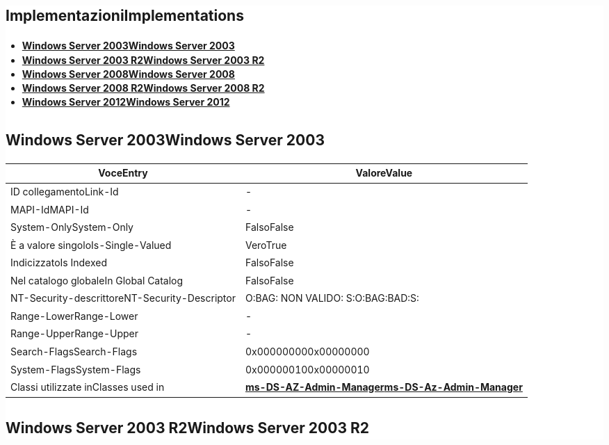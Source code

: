 

## <a name="implementations"></a><span data-ttu-id="82c11-124">Implementazioni</span><span class="sxs-lookup"><span data-stu-id="82c11-124">Implementations</span></span>

-   [<span data-ttu-id="82c11-125">**Windows Server 2003**</span><span class="sxs-lookup"><span data-stu-id="82c11-125">**Windows Server 2003**</span></span>](#windows-server-2003)
-   [<span data-ttu-id="82c11-126">**Windows Server 2003 R2**</span><span class="sxs-lookup"><span data-stu-id="82c11-126">**Windows Server 2003 R2**</span></span>](#windows-server-2003-r2)
-   [<span data-ttu-id="82c11-127">**Windows Server 2008**</span><span class="sxs-lookup"><span data-stu-id="82c11-127">**Windows Server 2008**</span></span>](#windows-server-2008)
-   [<span data-ttu-id="82c11-128">**Windows Server 2008 R2**</span><span class="sxs-lookup"><span data-stu-id="82c11-128">**Windows Server 2008 R2**</span></span>](#windows-server-2008-r2)
-   [<span data-ttu-id="82c11-129">**Windows Server 2012**</span><span class="sxs-lookup"><span data-stu-id="82c11-129">**Windows Server 2012**</span></span>](#windows-server-2012)

## <a name="windows-server-2003"></a><span data-ttu-id="82c11-130">Windows Server 2003</span><span class="sxs-lookup"><span data-stu-id="82c11-130">Windows Server 2003</span></span>



| <span data-ttu-id="82c11-131">Voce</span><span class="sxs-lookup"><span data-stu-id="82c11-131">Entry</span></span> | <span data-ttu-id="82c11-132">Valore</span><span class="sxs-lookup"><span data-stu-id="82c11-132">Value</span></span> |
|------------------------|--------------------------------------------------------------------|
| <span data-ttu-id="82c11-133">ID collegamento</span><span class="sxs-lookup"><span data-stu-id="82c11-133">Link-Id</span></span>                | \-                                                                 |
| <span data-ttu-id="82c11-134">MAPI-Id</span><span class="sxs-lookup"><span data-stu-id="82c11-134">MAPI-Id</span></span>                | \-                                                                 |
| <span data-ttu-id="82c11-135">System-Only</span><span class="sxs-lookup"><span data-stu-id="82c11-135">System-Only</span></span>            | <span data-ttu-id="82c11-136">Falso</span><span class="sxs-lookup"><span data-stu-id="82c11-136">False</span></span>                                                              |
| <span data-ttu-id="82c11-137">È a valore singolo</span><span class="sxs-lookup"><span data-stu-id="82c11-137">Is-Single-Valued</span></span>       | <span data-ttu-id="82c11-138">Vero</span><span class="sxs-lookup"><span data-stu-id="82c11-138">True</span></span>                                                               |
| <span data-ttu-id="82c11-139">Indicizzato</span><span class="sxs-lookup"><span data-stu-id="82c11-139">Is Indexed</span></span>             | <span data-ttu-id="82c11-140">Falso</span><span class="sxs-lookup"><span data-stu-id="82c11-140">False</span></span>                                                              |
| <span data-ttu-id="82c11-141">Nel catalogo globale</span><span class="sxs-lookup"><span data-stu-id="82c11-141">In Global Catalog</span></span>      | <span data-ttu-id="82c11-142">Falso</span><span class="sxs-lookup"><span data-stu-id="82c11-142">False</span></span>                                                              |
| <span data-ttu-id="82c11-143">NT-Security-descrittore</span><span class="sxs-lookup"><span data-stu-id="82c11-143">NT-Security-Descriptor</span></span> | <span data-ttu-id="82c11-144">O:BAG: NON VALIDO: S:</span><span class="sxs-lookup"><span data-stu-id="82c11-144">O:BAG:BAD:S:</span></span>                                                       |
| <span data-ttu-id="82c11-145">Range-Lower</span><span class="sxs-lookup"><span data-stu-id="82c11-145">Range-Lower</span></span>            | \-                                                                 |
| <span data-ttu-id="82c11-146">Range-Upper</span><span class="sxs-lookup"><span data-stu-id="82c11-146">Range-Upper</span></span>            | \-                                                                 |
| <span data-ttu-id="82c11-147">Search-Flags</span><span class="sxs-lookup"><span data-stu-id="82c11-147">Search-Flags</span></span>           | <span data-ttu-id="82c11-148">0x00000000</span><span class="sxs-lookup"><span data-stu-id="82c11-148">0x00000000</span></span>                                                         |
| <span data-ttu-id="82c11-149">System-Flags</span><span class="sxs-lookup"><span data-stu-id="82c11-149">System-Flags</span></span>           | <span data-ttu-id="82c11-150">0x00000010</span><span class="sxs-lookup"><span data-stu-id="82c11-150">0x00000010</span></span>                                                         |
| <span data-ttu-id="82c11-151">Classi utilizzate in</span><span class="sxs-lookup"><span data-stu-id="82c11-151">Classes used in</span></span>        | [<span data-ttu-id="82c11-152">**ms-DS-AZ-Admin-Manager**</span><span class="sxs-lookup"><span data-stu-id="82c11-152">**ms-DS-Az-Admin-Manager**</span></span>](c-msds-azadminmanager.md)<br/> |



## <a name="windows-server-2003-r2"></a><span data-ttu-id="82c11-153">Windows Server 2003 R2</span><span class="sxs-lookup"><span data-stu-id="82c11-153">Windows Server 2003 R2</span></span>
